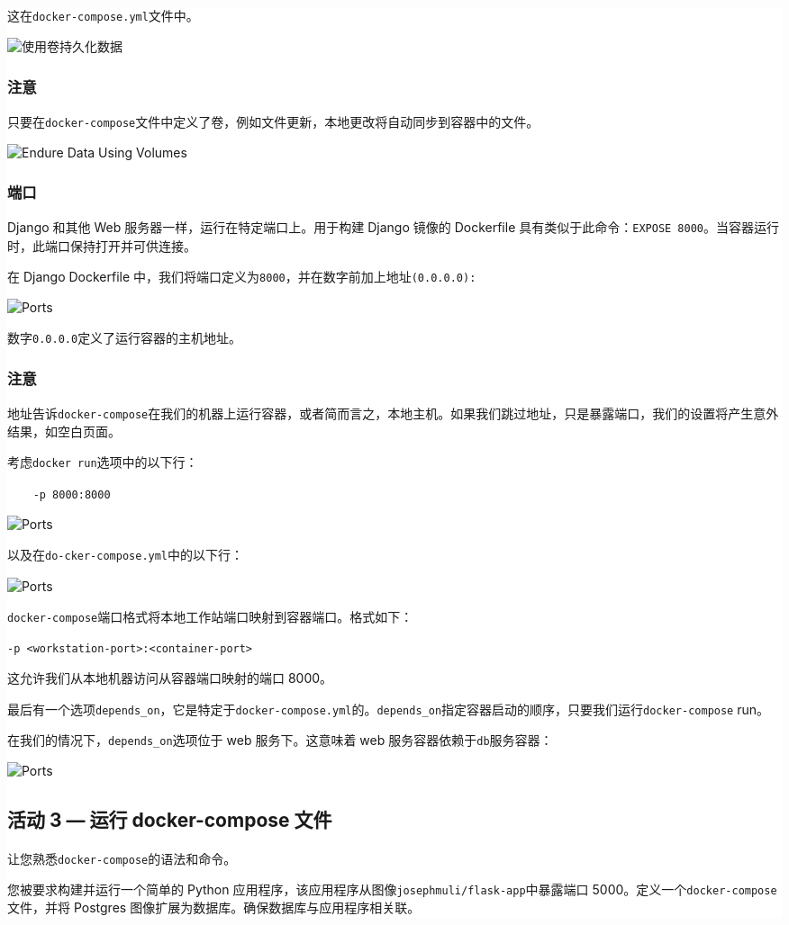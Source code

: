 这在`docker-compose.yml`文件中。

![使用卷持久化数据](https://github.com/OpenDocCN/freelearn-devops-zh/raw/master/docs/bg-dop-dkr/img/image02_14.jpg)

### 注意

只要在`docker-compose`文件中定义了卷，例如文件更新，本地更改将自动同步到容器中的文件。

![Endure Data Using Volumes](https://github.com/OpenDocCN/freelearn-devops-zh/raw/master/docs/bg-dop-dkr/img/image02_15.jpg)

### 端口

Django 和其他 Web 服务器一样，运行在特定端口上。用于构建 Django 镜像的 Dockerfile 具有类似于此命令：`EXPOSE 8000`。当容器运行时，此端口保持打开并可供连接。

在 Django Dockerfile 中，我们将端口定义为`8000`，并在数字前加上地址`(0.0.0.0):`

![Ports](https://github.com/OpenDocCN/freelearn-devops-zh/raw/master/docs/bg-dop-dkr/img/image02_16.jpg)

数字`0.0.0.0`定义了运行容器的主机地址。

### 注意

地址告诉`docker-compose`在我们的机器上运行容器，或者简而言之，本地主机。如果我们跳过地址，只是暴露端口，我们的设置将产生意外结果，如空白页面。

考虑`docker run`选项中的以下行：

```
	-p 8000:8000
```

![Ports](https://github.com/OpenDocCN/freelearn-devops-zh/raw/master/docs/bg-dop-dkr/img/image02_17.jpg)

以及在`do‑cker-compose.yml`中的以下行：

![Ports](https://github.com/OpenDocCN/freelearn-devops-zh/raw/master/docs/bg-dop-dkr/img/image02_18.jpg)

`docker-compose`端口格式将本地工作站端口映射到容器端口。格式如下：

```
-p <workstation-port>:<container-port>
```

这允许我们从本地机器访问从容器端口映射的端口 8000。

最后有一个选项`depends_on`，它是特定于`docker-compose.yml`的。`depends_on`指定容器启动的顺序，只要我们运行`docker-compose` run。

在我们的情况下，`depends_on`选项位于 web 服务下。这意味着 web 服务容器依赖于`db`服务容器：

![Ports](https://github.com/OpenDocCN/freelearn-devops-zh/raw/master/docs/bg-dop-dkr/img/image02_19.jpg)

## 活动 3 — 运行 docker-compose 文件

让您熟悉`docker-compose`的语法和命令。

您被要求构建并运行一个简单的 Python 应用程序，该应用程序从图像`josephmuli/flask-app`中暴露端口 5000。定义一个`docker-compose`文件，并将 Postgres 图像扩展为数据库。确保数据库与应用程序相关联。
